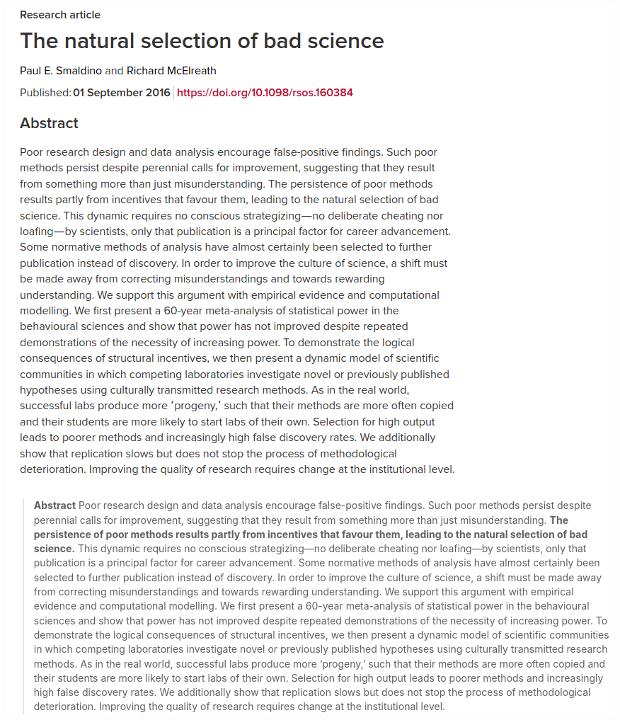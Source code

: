 ![The natural selection of bad science](/images/doi-10.1098-rsos.160384.png)

> **Abstract** Poor research design and data analysis encourage
> false-positive findings. Such poor methods persist despite perennial
> calls for improvement, suggesting that they result from something
> more than just misunderstanding. **The persistence of poor methods
> results partly from incentives that favour them, leading to the
> natural selection of bad science.** This dynamic requires no
> conscious strategizing—no deliberate cheating nor loafing—by
> scientists, only that publication is a principal factor for career
> advancement. Some normative methods of analysis have almost
> certainly been selected to further publication instead of
> discovery. In order to improve the culture of science, a shift must
> be made away from correcting misunderstandings and towards rewarding
> understanding. We support this argument with empirical evidence and
> computational modelling. We first present a 60-year meta-analysis of
> statistical power in the behavioural sciences and show that power
> has not improved despite repeated demonstrations of the necessity of
> increasing power. To demonstrate the logical consequences of
> structural incentives, we then present a dynamic model of scientific
> communities in which competing laboratories investigate novel or
> previously published hypotheses using culturally transmitted
> research methods. As in the real world, successful labs produce more
> ‘progeny,’ such that their methods are more often copied and their
> students are more likely to start labs of their own. Selection for
> high output leads to poorer methods and increasingly high false
> discovery rates. We additionally show that replication slows but
> does not stop the process of methodological deterioration. Improving
> the quality of research requires change at the institutional level.
